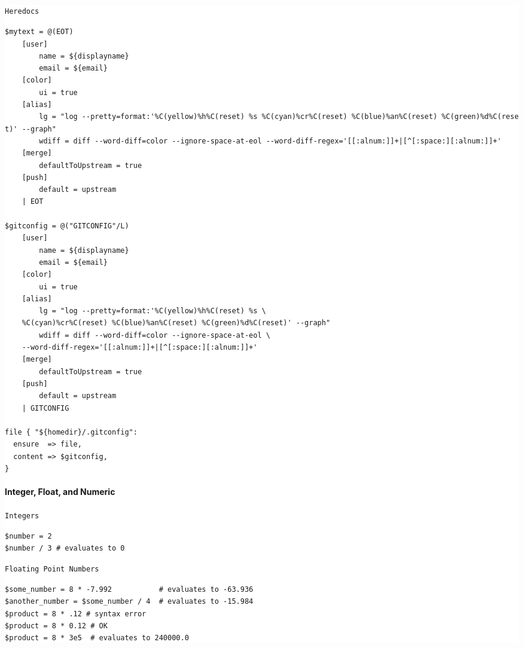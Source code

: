 
`Heredocs`

	$mytext = @(EOT)
	    [user]
	        name = ${displayname}
	        email = ${email}
	    [color]
	        ui = true
	    [alias]
	        lg = "log --pretty=format:'%C(yellow)%h%C(reset) %s %C(cyan)%cr%C(reset) %C(blue)%an%C(reset) %C(green)%d%C(reset)' --graph"
	        wdiff = diff --word-diff=color --ignore-space-at-eol --word-diff-regex='[[:alnum:]]+|[^[:space:][:alnum:]]+'
	    [merge]
	        defaultToUpstream = true
	    [push]
	        default = upstream
	    | EOT

	$gitconfig = @("GITCONFIG"/L)
	    [user]
	        name = ${displayname}
	        email = ${email}
	    [color]
	        ui = true
	    [alias]
	        lg = "log --pretty=format:'%C(yellow)%h%C(reset) %s \
	    %C(cyan)%cr%C(reset) %C(blue)%an%C(reset) %C(green)%d%C(reset)' --graph"
	        wdiff = diff --word-diff=color --ignore-space-at-eol \
	    --word-diff-regex='[[:alnum:]]+|[^[:space:][:alnum:]]+'
	    [merge]
	        defaultToUpstream = true
	    [push]
	        default = upstream
	    | GITCONFIG

	file { "${homedir}/.gitconfig":
	  ensure  => file,
	  content => $gitconfig,
	}


#### Integer, Float, and Numeric ####

`Integers`

	$number = 2
	$number / 3 # evaluates to 0


`Floating Point Numbers`

	$some_number = 8 * -7.992           # evaluates to -63.936
	$another_number = $some_number / 4  # evaluates to -15.984
	$product = 8 * .12 # syntax error
	$product = 8 * 0.12 # OK
	$product = 8 * 3e5  # evaluates to 240000.0
